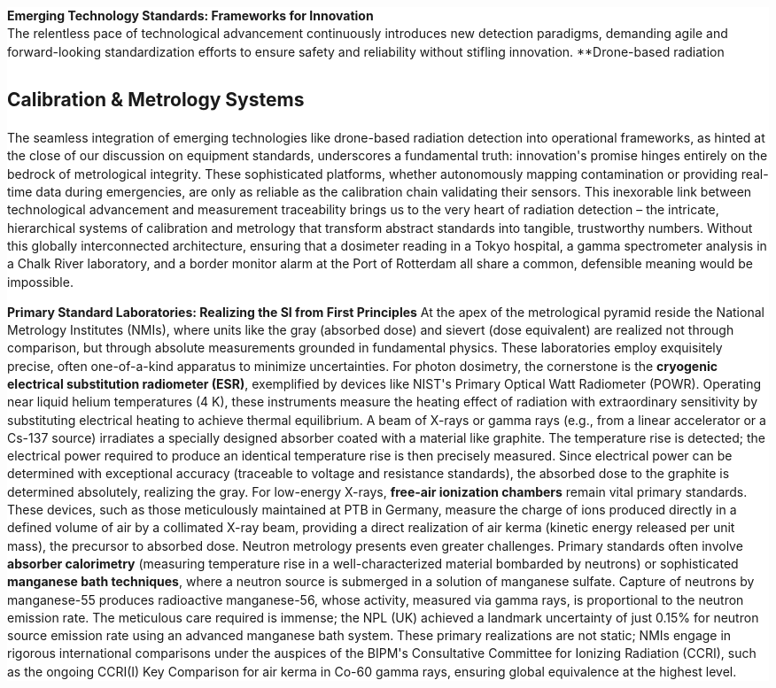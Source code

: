 **Emerging Technology Standards: Frameworks for Innovation**  
The relentless pace of technological advancement continuously introduces new detection paradigms, demanding agile and forward-looking standardization efforts to ensure safety and reliability without stifling innovation. **Drone-based radiation

## Calibration & Metrology Systems

The seamless integration of emerging technologies like drone-based radiation detection into operational frameworks, as hinted at the close of our discussion on equipment standards, underscores a fundamental truth: innovation's promise hinges entirely on the bedrock of metrological integrity. These sophisticated platforms, whether autonomously mapping contamination or providing real-time data during emergencies, are only as reliable as the calibration chain validating their sensors. This inexorable link between technological advancement and measurement traceability brings us to the very heart of radiation detection – the intricate, hierarchical systems of calibration and metrology that transform abstract standards into tangible, trustworthy numbers. Without this globally interconnected architecture, ensuring that a dosimeter reading in a Tokyo hospital, a gamma spectrometer analysis in a Chalk River laboratory, and a border monitor alarm at the Port of Rotterdam all share a common, defensible meaning would be impossible.

**Primary Standard Laboratories: Realizing the SI from First Principles** At the apex of the metrological pyramid reside the National Metrology Institutes (NMIs), where units like the gray (absorbed dose) and sievert (dose equivalent) are realized not through comparison, but through absolute measurements grounded in fundamental physics. These laboratories employ exquisitely precise, often one-of-a-kind apparatus to minimize uncertainties. For photon dosimetry, the cornerstone is the **cryogenic electrical substitution radiometer (ESR)**, exemplified by devices like NIST's Primary Optical Watt Radiometer (POWR). Operating near liquid helium temperatures (4 K), these instruments measure the heating effect of radiation with extraordinary sensitivity by substituting electrical heating to achieve thermal equilibrium. A beam of X-rays or gamma rays (e.g., from a linear accelerator or a Cs-137 source) irradiates a specially designed absorber coated with a material like graphite. The temperature rise is detected; the electrical power required to produce an identical temperature rise is then precisely measured. Since electrical power can be determined with exceptional accuracy (traceable to voltage and resistance standards), the absorbed dose to the graphite is determined absolutely, realizing the gray. For low-energy X-rays, **free-air ionization chambers** remain vital primary standards. These devices, such as those meticulously maintained at PTB in Germany, measure the charge of ions produced directly in a defined volume of air by a collimated X-ray beam, providing a direct realization of air kerma (kinetic energy released per unit mass), the precursor to absorbed dose. Neutron metrology presents even greater challenges. Primary standards often involve **absorber calorimetry** (measuring temperature rise in a well-characterized material bombarded by neutrons) or sophisticated **manganese bath techniques**, where a neutron source is submerged in a solution of manganese sulfate. Capture of neutrons by manganese-55 produces radioactive manganese-56, whose activity, measured via gamma rays, is proportional to the neutron emission rate. The meticulous care required is immense; the NPL (UK) achieved a landmark uncertainty of just 0.15% for neutron source emission rate using an advanced manganese bath system. These primary realizations are not static; NMIs engage in rigorous international comparisons under the auspices of the BIPM's Consultative Committee for Ionizing Radiation (CCRI), such as the ongoing CCRI(I) Key Comparison for air kerma in Co-60 gamma rays, ensuring global equivalence at the highest level.

